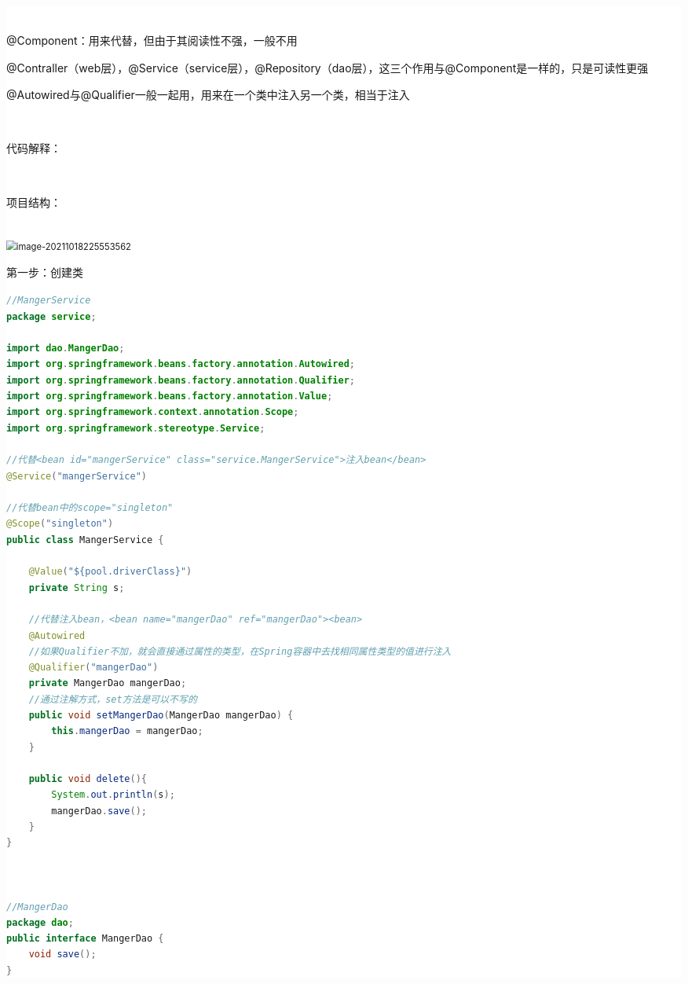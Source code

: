 <br/>

@Component：用来代替<bean>，但由于其阅读性不强，一般不用

@Contraller（web层），@Service（service层），@Repository（dao层），这三个作用与@Component是一样的，只是可读性更强

@Autowired与@Qualifier一般一起用，用来在一个类中注入另一个类，相当于注入<bean>

<br/>

代码解释：

<br>

项目结构：

<br/>

<img src="https://cdn.jsdelivr.net/gh/hemeilun/picture/spring9.png" alt="image-20211018225553562" style="zoom:80%;" />

<br/>

第一步：创建类

```java
//MangerService
package service;

import dao.MangerDao;
import org.springframework.beans.factory.annotation.Autowired;
import org.springframework.beans.factory.annotation.Qualifier;
import org.springframework.beans.factory.annotation.Value;
import org.springframework.context.annotation.Scope;
import org.springframework.stereotype.Service;

//代替<bean id="mangerService" class="service.MangerService">注入bean</bean>
@Service("mangerService")

//代替bean中的scope="singleton"
@Scope("singleton")
public class MangerService {

    @Value("${pool.driverClass}")
    private String s;

    //代替注入bean，<bean name="mangerDao" ref="mangerDao"><bean>
    @Autowired
    //如果Qualifier不加，就会直接通过属性的类型，在Spring容器中去找相同属性类型的值进行注入
    @Qualifier("mangerDao")
    private MangerDao mangerDao;
    //通过注解方式，set方法是可以不写的
    public void setMangerDao(MangerDao mangerDao) {
        this.mangerDao = mangerDao;
    }

    public void delete(){
        System.out.println(s);
        mangerDao.save();
    }
}



//MangerDao
package dao;
public interface MangerDao {
    void save();
}

```